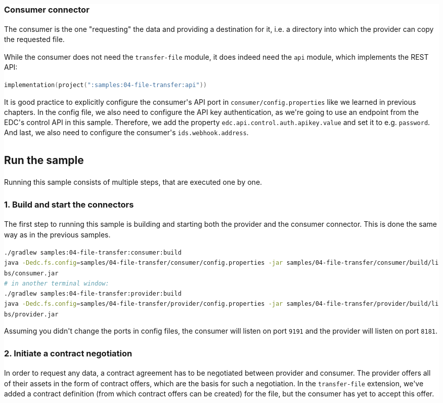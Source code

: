 ### Consumer connector

The consumer is the one "requesting" the data and providing a destination for it, i.e. a directory into which the
provider can copy the requested file.

While the consumer does not need the `transfer-file` module, it does indeed need the `api` module, which implements the
REST API:

```kotlin
implementation(project(":samples:04-file-transfer:api"))
```

It is good practice to explicitly configure the consumer's API port in `consumer/config.properties` like we learned in
previous chapters. In the config file, we also need to configure the API key authentication, as we're going to use an
endpoint from the EDC's control API in this sample. Therefore, we add the property `edc.api.control.auth.apikey.value`
and set it to e.g. `password`. And last, we also need to configure the consumer's `ids.webhook.address`.

## Run the sample

Running this sample consists of multiple steps, that are executed one by one.

### 1. Build and start the connectors

The first step to running this sample is building and starting both the provider and the consumer connector. This is
done the same way as in the previous samples.

```bash
./gradlew samples:04-file-transfer:consumer:build
java -Dedc.fs.config=samples/04-file-transfer/consumer/config.properties -jar samples/04-file-transfer/consumer/build/libs/consumer.jar
# in another terminal window:
./gradlew samples:04-file-transfer:provider:build
java -Dedc.fs.config=samples/04-file-transfer/provider/config.properties -jar samples/04-file-transfer/provider/build/libs/provider.jar
````

Assuming you didn't change the ports in config files, the consumer will listen on port `9191`
and the provider will listen on port `8181`.

### 2. Initiate a contract negotiation

In order to request any data, a contract agreement has to be negotiated between provider and consumer. The provider
offers all of their assets in the form of contract offers, which are the basis for such a negotiation. In
the `transfer-file` extension, we've added a contract definition (from which contract offers can be created) for the
file, but the consumer has yet to accept this offer.
